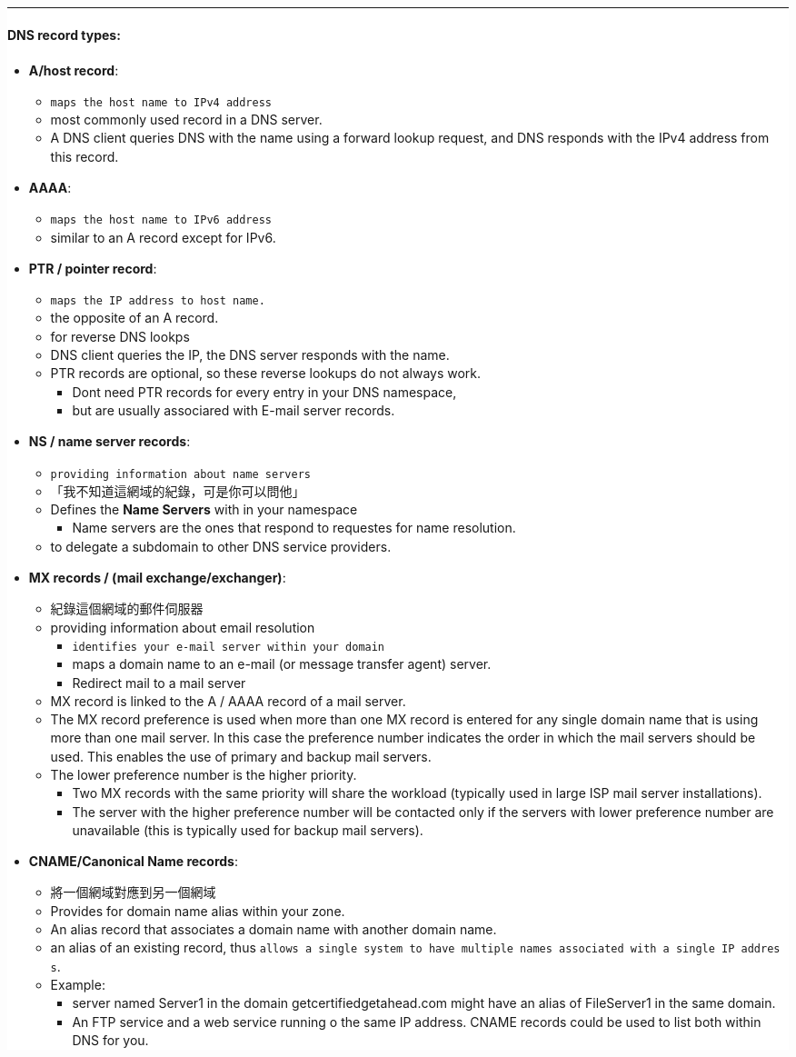 
---



#### DNS record types:  

- **A/host record**:
  - `maps the host name to IPv4 address`
  - most commonly used record in a DNS server.
  - A DNS client queries DNS with the name using a forward lookup request, and DNS responds with the IPv4 address from this record.

- **AAAA**:
  - `maps the host name to IPv6 address`
  - similar to an A record except for IPv6.

- **PTR / pointer record**:
  - `maps the IP address to host name.`
  - the opposite of an A record.
  - for reverse DNS lookps
  - DNS client queries the IP, the DNS server responds with the name.
  - PTR records are optional, so these reverse lookups do not always work.
    - Dont need PTR records for every entry in your DNS namespace,
    - but are usually associared with E-mail server records.

- **NS / name server records**:
  - `providing information about name servers`
  - 「我不知道這網域的紀錄，可是你可以問他」
  - Defines the **Name Servers** with in your namespace
    - Name servers are the ones that respond to requestes for name resolution.
  - to delegate a subdomain to other DNS service providers.

- **MX records / (mail exchange/exchanger)**:
  - 紀錄這個網域的郵件伺服器
  - providing information about email resolution
    - `identifies your e-mail server within your domain`
    - maps a domain name to an e-mail (or message transfer agent) server.
    - Redirect mail to a mail server
  - MX record is linked to the A / AAAA record of a mail server.
  - The MX record preference is used when more than one MX record is entered for any single domain name that is using more than one mail server. In this case the preference number indicates the order in which the mail servers should be used. This enables the use of primary and backup mail servers.
  - The lower preference number is the higher priority.
    - Two MX records with the same priority will share the workload (typically used in large ISP mail server installations).
    - The server with the higher preference number will be contacted only if the servers with lower preference number are unavailable (this is typically used for backup mail servers).

- **CNAME/Canonical Name records**:
  - 將一個網域對應到另一個網域
  - Provides for domain name alias within your zone.
  - An alias record that associates a domain name with another domain name.
  - an alias of an existing record, thus `allows a single system to have multiple names associated with a single IP address`.
  - Example:
    - server named Server1 in the domain getcertifiedgetahead.com might have an alias of FileServer1 in the same domain.
    - An FTP service and a web service running o the same IP address. CNAME records could be used to list both within DNS for you.

